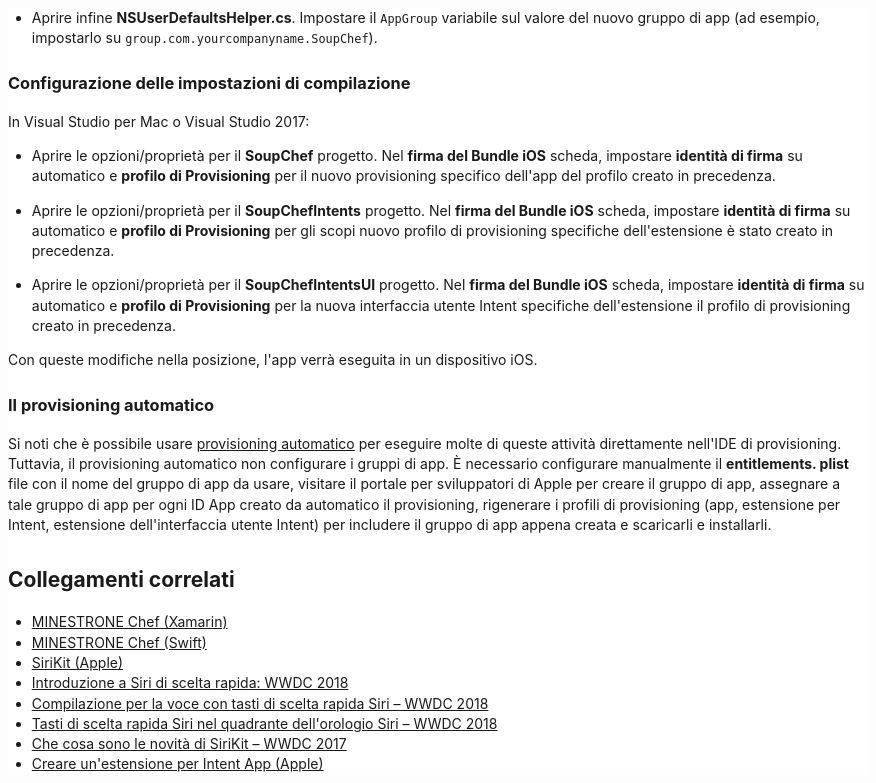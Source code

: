 - Aprire infine **NSUserDefaultsHelper.cs**. Impostare il `AppGroup` variabile sul valore del nuovo gruppo di app (ad esempio, impostarlo su `group.com.yourcompanyname.SoupChef`).

### <a name="configuring-the-build-settings"></a>Configurazione delle impostazioni di compilazione

In Visual Studio per Mac o Visual Studio 2017:

- Aprire le opzioni/proprietà per il **SoupChef** progetto. Nel **firma del Bundle iOS** scheda, impostare **identità di firma** su automatico e **profilo di Provisioning** per il nuovo provisioning specifico dell'app del profilo creato in precedenza.

- Aprire le opzioni/proprietà per il **SoupChefIntents** progetto. Nel **firma del Bundle iOS** scheda, impostare **identità di firma** su automatico e **profilo di Provisioning** per gli scopi nuovo profilo di provisioning specifiche dell'estensione è stato creato in precedenza.

- Aprire le opzioni/proprietà per il **SoupChefIntentsUI** progetto. Nel **firma del Bundle iOS** scheda, impostare **identità di firma** su automatico e **profilo di Provisioning** per la nuova interfaccia utente Intent specifiche dell'estensione il profilo di provisioning creato in precedenza.

Con queste modifiche nella posizione, l'app verrà eseguita in un dispositivo iOS.

### <a name="automatic-provisioning"></a>Il provisioning automatico

Si noti che è possibile usare [provisioning automatico](https://docs.microsoft.com/en-us/xamarin/ios/get-started/installation/device-provisioning/automatic-provisioning) per eseguire molte di queste attività direttamente nell'IDE di provisioning.
Tuttavia, il provisioning automatico non configurare i gruppi di app. È necessario configurare manualmente il **entitlements. plist** file con il nome del gruppo di app da usare, visitare il portale per sviluppatori di Apple per creare il gruppo di app, assegnare a tale gruppo di app per ogni ID App creato da automatico il provisioning, rigenerare i profili di provisioning (app, estensione per Intent, estensione dell'interfaccia utente Intent) per includere il gruppo di app appena creata e scaricarli e installarli.

## <a name="related-links"></a>Collegamenti correlati

- [MINESTRONE Chef (Xamarin)](https://developer.xamarin.com/samples/monotouch/ios12/SoupChef/)
- [MINESTRONE Chef (Swift)](https://developer.apple.com/documentation/sirikit/accelerating_app_interactions_with_shortcuts?language=objc)
- [SiriKit (Apple)](https://developer.apple.com/sirikit/)
- [Introduzione a Siri di scelta rapida: WWDC 2018](https://developer.apple.com/videos/play/wwdc2018/211/)
- [Compilazione per la voce con tasti di scelta rapida Siri – WWDC 2018](https://developer.apple.com/videos/play/wwdc2018/214/)
- [Tasti di scelta rapida Siri nel quadrante dell'orologio Siri – WWDC 2018](https://developer.apple.com/videos/play/wwdc2018/217/)
- [Che cosa sono le novità di SiriKit – WWDC 2017](https://developer.apple.com/videos/play/wwdc2017/214/)
- [Creare un'estensione per Intent App (Apple)](https://developer.apple.com/documentation/sirikit/creating_an_intents_app_extension?language=objc)
